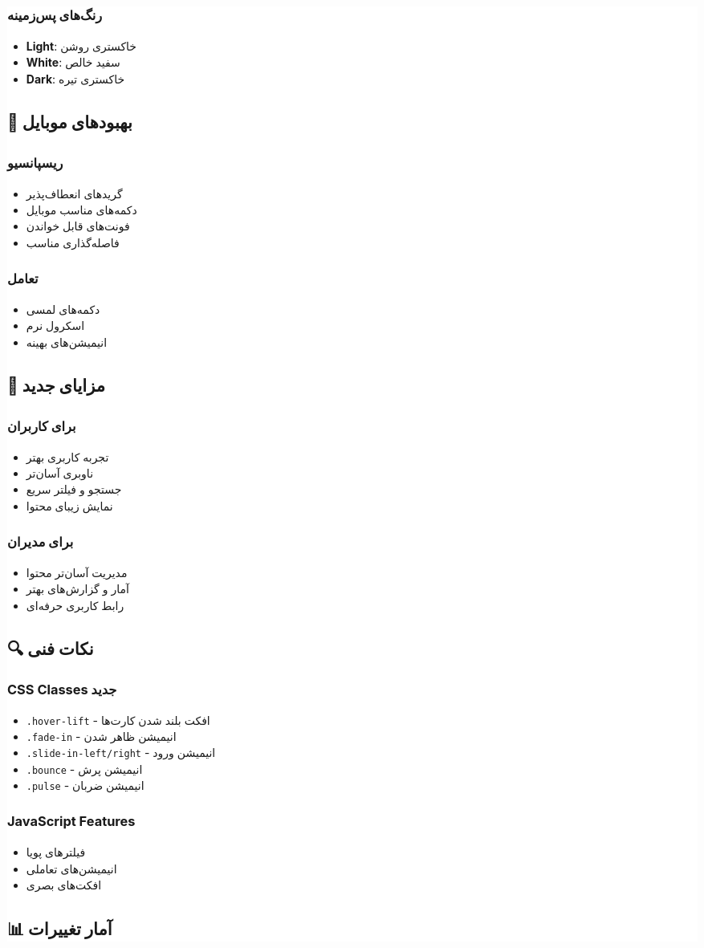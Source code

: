 ### **رنگ‌های پس‌زمینه**
- **Light**: خاکستری روشن
- **White**: سفید خالص
- **Dark**: خاکستری تیره

## 📱 **بهبودهای موبایل**

### **ریسپانسیو**
- گرید‌های انعطاف‌پذیر
- دکمه‌های مناسب موبایل
- فونت‌های قابل خواندن
- فاصله‌گذاری مناسب

### **تعامل**
- دکمه‌های لمسی
- اسکرول نرم
- انیمیشن‌های بهینه

## 🚀 **مزایای جدید**

### **برای کاربران**
- تجربه کاربری بهتر
- ناوبری آسان‌تر
- جستجو و فیلتر سریع
- نمایش زیبای محتوا

### **برای مدیران**
- مدیریت آسان‌تر محتوا
- آمار و گزارش‌های بهتر
- رابط کاربری حرفه‌ای

## 🔍 **نکات فنی**

### **CSS Classes جدید**
- `.hover-lift` - افکت بلند شدن کارت‌ها
- `.fade-in` - انیمیشن ظاهر شدن
- `.slide-in-left/right` - انیمیشن ورود
- `.bounce` - انیمیشن پرش
- `.pulse` - انیمیشن ضربان

### **JavaScript Features**
- فیلترهای پویا
- انیمیشن‌های تعاملی
- افکت‌های بصری

## 📊 **آمار تغییرات**
